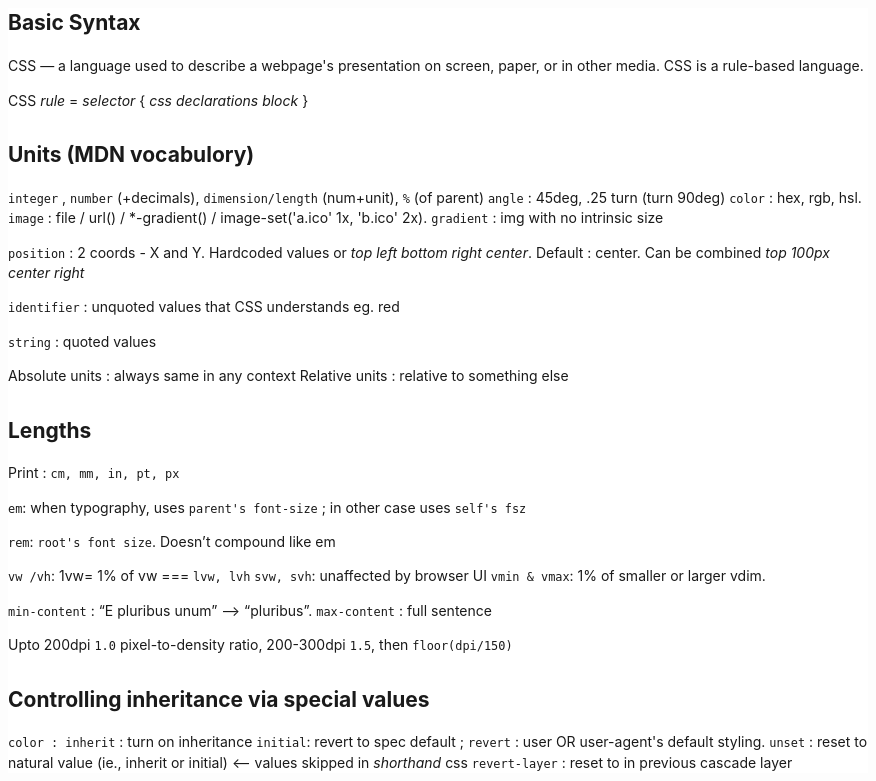 ## Basic Syntax

CSS — a language used to describe a webpage's presentation on screen, paper, or in other media. 
CSS is a rule-based language.

CSS _rule_ = 
  _selector_ {
    _css declarations block_
  }

## Units (MDN vocabulory)

`integer` , `number` (+decimals), `dimension/length` (num+unit), `%` (of parent) 
`angle` : 45deg, .25 turn (turn 90deg)
`color` : hex, rgb, hsl. 
`image` : file / url() / *-gradient() / image-set('a.ico' 1x, 'b.ico' 2x). 
`gradient` : img with no intrinsic size


`position` : 2 coords - X and Y. Hardcoded values or _top left bottom right center_. Default : center. Can be combined *top 100px center right*

`identifier` : unquoted values that CSS understands eg. red

`string` : quoted values

Absolute units : always same in any context
Relative units : relative to something else


## Lengths

Print : `cm, mm, in, pt, px`

`em`: when typography, uses `parent's font-size` ; in other case uses `self's fsz` 

`rem`: `root's font size`. Doesn’t compound like em

`vw /vh`: 1vw= 1% of vw === `lvw, lvh`
`svw, svh`: unaffected by browser UI 
`vmin & vmax`: 1% of smaller or larger vdim.

`min-content` : “E pluribus unum” --> “pluribus”.
`max-content` : full sentence


Upto 200dpi `1.0` pixel-to-density ratio, 200-300dpi `1.5`, then `floor(dpi/150)`


## Controlling inheritance via special values

`color : inherit` : turn on inheritance
`initial`: revert to spec default ; 
`revert` : user OR user-agent's default styling.
`unset` : reset to natural value (ie., inherit or initial) <-- values skipped in *shorthand* css
`revert-layer` : reset to in previous cascade layer
